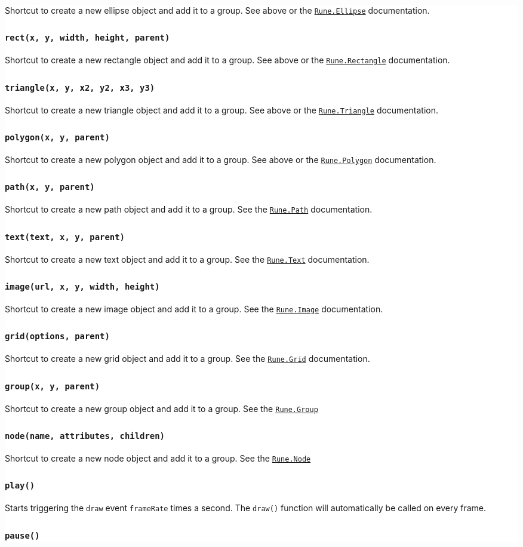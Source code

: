 Shortcut to create a new ellipse object and add it to a group. See above or the [`Rune.Ellipse`](#runeellipse) documentation.

### `rect(x, y, width, height, parent)`

Shortcut to create a new rectangle object and add it to a group. See above or the [`Rune.Rectangle`](#runerectangle) documentation.

### `triangle(x, y, x2, y2, x3, y3)`

Shortcut to create a new triangle object and add it to a group. See above or the [`Rune.Triangle`](#runetriangle) documentation.

### `polygon(x, y, parent)`

Shortcut to create a new polygon object and add it to a group. See above or the [`Rune.Polygon`](#runepolygon) documentation.

### `path(x, y, parent)`

Shortcut to create a new path object and add it to a group. See the [`Rune.Path`](#runepath) documentation.

### `text(text, x, y, parent)`

Shortcut to create a new text object and add it to a group. See the [`Rune.Text`](#runetext) documentation.

### `image(url, x, y, width, height)`

Shortcut to create a new image object and add it to a group. See the [`Rune.Image`](#runeimage) documentation.

### `grid(options, parent)`

Shortcut to create a new grid object and add it to a group. See the [`Rune.Grid`](#runegrid) documentation.

### `group(x, y, parent)`

Shortcut to create a new group object and add it to a group. See the [`Rune.Group`](#runegroup)

### `node(name, attributes, children)`

Shortcut to create a new node object and add it to a group. See the [`Rune.Node`](#runenode)

### `play()`

Starts triggering the `draw` event `frameRate` times a second. The `draw()` function will automatically be called on every frame.

### `pause()`
